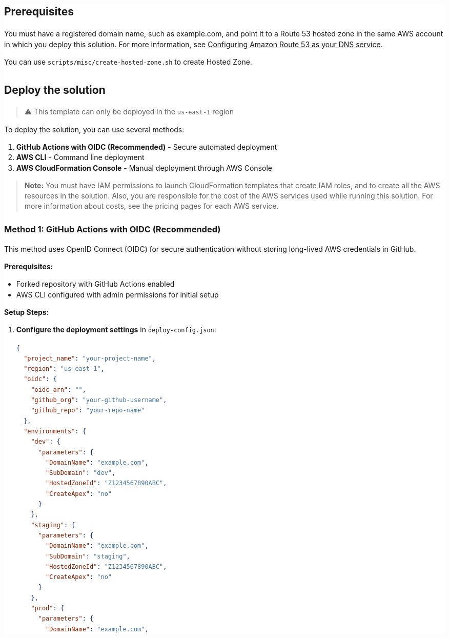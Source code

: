 ## Prerequisites

You must have a registered domain name, such as example.com, and point it to a Route 53 hosted zone in the same AWS account in which you deploy this solution. For more information, see [Configuring Amazon Route 53 as your DNS service](https://docs.aws.amazon.com/Route53/latest/DeveloperGuide/dns-configuring.html).

You can use `scripts/misc/create-hosted-zone.sh` to create Hosted Zone.

## Deploy the solution

> ⚠️ This template can only be deployed in the `us-east-1` region

To deploy the solution, you can use several methods:

1. **GitHub Actions with OIDC (Recommended)** - Secure automated deployment
2. **AWS CLI** - Command line deployment
3. **AWS CloudFormation Console** - Manual deployment through AWS Console

> **Note:** You must have IAM permissions to launch CloudFormation templates that create IAM roles, and to create all the AWS resources in the solution. Also, you are responsible for the cost of the AWS services used while running this solution. For more information about costs, see the pricing pages for each AWS service.

### Method 1: GitHub Actions with OIDC (Recommended)

This method uses OpenID Connect (OIDC) for secure authentication without storing long-lived AWS credentials in GitHub.

**Prerequisites:**

- Forked repository with GitHub Actions enabled
- AWS CLI configured with admin permissions for initial setup

**Setup Steps:**

1. **Configure the deployment settings** in `deploy-config.json`:

   ```json
   {
     "project_name": "your-project-name",
     "region": "us-east-1",
     "oidc": {
       "oidc_arn": "",
       "github_org": "your-github-username",
       "github_repo": "your-repo-name"
     },
     "environments": {
       "dev": {
         "parameters": {
           "DomainName": "example.com",
           "SubDomain": "dev",
           "HostedZoneId": "Z1234567890ABC",
           "CreateApex": "no"
         }
       },
       "staging": {
         "parameters": {
           "DomainName": "example.com",
           "SubDomain": "staging",
           "HostedZoneId": "Z1234567890ABC",
           "CreateApex": "no"
         }
       },
       "prod": {
         "parameters": {
           "DomainName": "example.com",
   ```